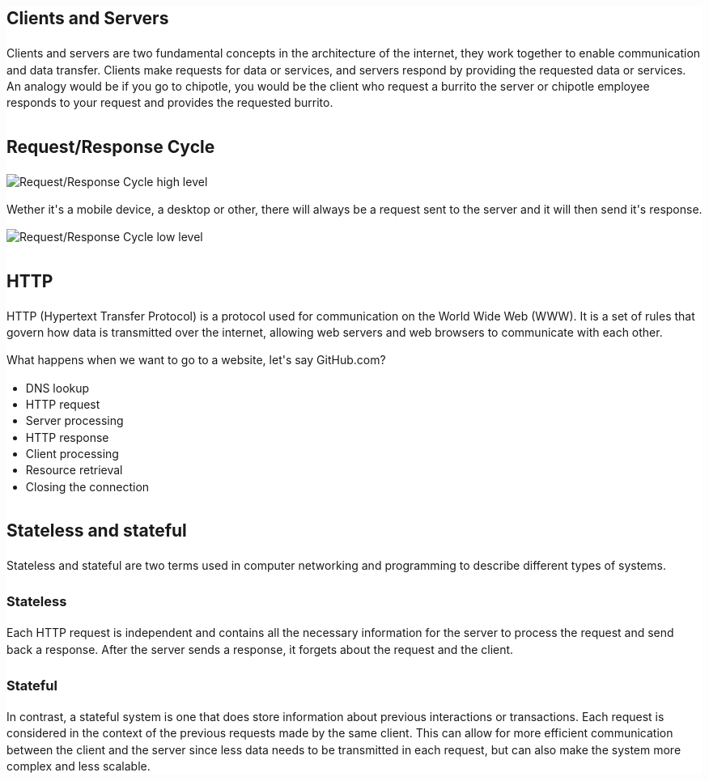 ## Clients and Servers

Clients and servers are two fundamental concepts in the architecture of the internet, they work together to enable communication and data transfer. Clients make requests for data or services, and servers respond by providing the requested data or services. An analogy would be if you go to chipotle, you would be the client who request a burrito the server or chipotle employee responds to  your request and provides the requested burrito. 

## Request/Response Cycle 

![Request/Response Cycle high level](https://madooei.github.io/cs421_sp20_homepage/assets/client-server-2.png)

Wether it's a mobile device, a desktop or other, there will always be a request sent to the server and it will then send it's response. 

![Request/Response Cycle low level](https://media.geeksforgeeks.org/wp-content/uploads/20210905091508/ImageOfHTTPRequestResponse-660x374.png)

## HTTP 

HTTP (Hypertext Transfer Protocol) is a protocol used for communication on the World Wide Web (WWW). It is a set of rules that govern how data is transmitted over the internet, allowing web servers and web browsers to communicate with each other.

What happens when we want to go to a website, let's say GitHub.com?

* DNS lookup
* HTTP request
* Server processing
* HTTP response
* Client processing
* Resource retrieval
* Closing the connection

## Stateless and stateful

Stateless and stateful are two terms used in computer networking and programming to describe different types of systems.

### Stateless 

Each HTTP request is independent and contains all the necessary information for the server to process the request and send back a response. After the server sends a response, it forgets about the request and the client.


### Stateful

In contrast, a stateful system is one that does store information about previous interactions or transactions. Each request is considered in the context of the previous requests made by the same client. This can allow for more efficient communication between the client and the server since less data needs to be transmitted in each request, but can also make the system more complex and less scalable.
